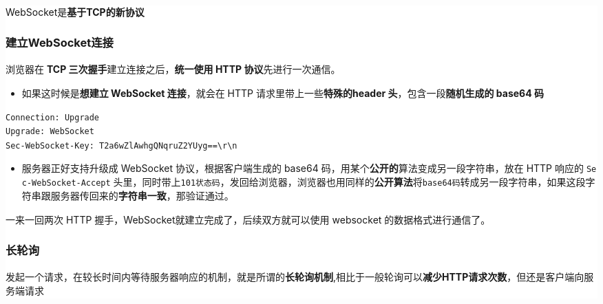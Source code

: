 WebSocket是**基于TCP的新协议**
### 建立WebSocket连接
浏览器在 **TCP 三次握手**建立连接之后，**统一使用 HTTP 协议**先进行一次通信。
- 如果这时候是**想建立 WebSocket 连接**，就会在 HTTP 请求里带上一些**特殊的header 头**，包含一段**随机生成的 base64 码**
```
Connection: Upgrade
Upgrade: WebSocket
Sec-WebSocket-Key: T2a6wZlAwhgQNqruZ2YUyg==\r\n
```
- 服务器正好支持升级成 WebSocket 协议，根据客户端生成的 base64 码，用某个**公开的**算法变成另一段字符串，放在 HTTP 响应的 `Sec-WebSocket-Accept` 头里，同时带上`101状态码`，发回给浏览器，浏览器也用同样的**公开算法**将`base64码`转成另一段字符串，如果这段字符串跟服务器传回来的**字符串一致**，那验证通过。

一来一回两次 HTTP 握手，WebSocket就建立完成了，后续双方就可以使用 websocket 的数据格式进行通信了。
### 长轮询
发起一个请求，在较长时间内等待服务器响应的机制，就是所谓的**长轮询机制**,相比于一般轮询可以**减少HTTP请求次数**，但还是客户端向服务端请求




